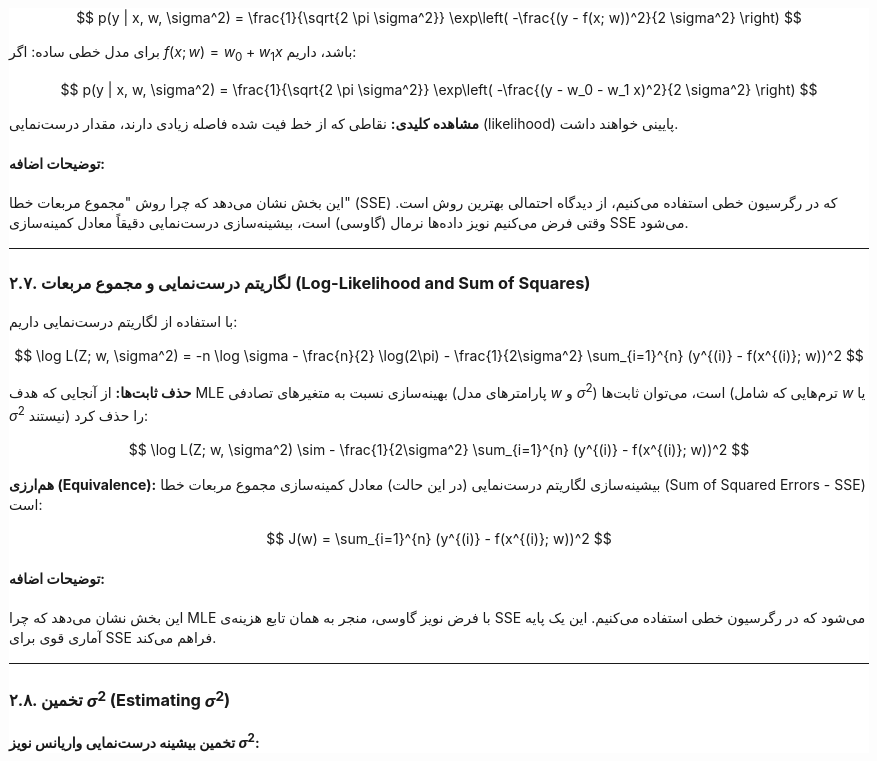 $$
p(y | x, w, \sigma^2) = \frac{1}{\sqrt{2 \pi \sigma^2}} \exp\left( -\frac{(y - f(x; w))^2}{2 \sigma^2} \right)
$$

برای مدل خطی ساده: اگر $f(x; w) = w_0 + w_1 x$ باشد، داریم:

$$
p(y | x, w, \sigma^2) = \frac{1}{\sqrt{2 \pi \sigma^2}} \exp\left( -\frac{(y - w_0 - w_1 x)^2}{2 \sigma^2} \right)
$$

**مشاهده کلیدی:** نقاطی که از خط فیت شده فاصله زیادی دارند، مقدار درست‌نمایی (likelihood) پایینی خواهند داشت.

#### توضیحات اضافه:

این بخش نشان می‌دهد که چرا روش "مجموع مربعات خطا" (SSE) که در رگرسیون خطی استفاده می‌کنیم، از دیدگاه احتمالی بهترین روش است. وقتی فرض می‌کنیم نویز داده‌ها نرمال (گاوسی) است، بیشینه‌سازی درست‌نمایی دقیقاً معادل کمینه‌سازی SSE می‌شود.

---

### ۲.۷. لگاریتم درست‌نمایی و مجموع مربعات (Log-Likelihood and Sum of Squares)

با استفاده از لگاریتم درست‌نمایی داریم:

$$
\log L(Z; w, \sigma^2) = -n \log \sigma - \frac{n}{2} \log(2\pi) - \frac{1}{2\sigma^2} \sum_{i=1}^{n} (y^{(i)} - f(x^{(i)}; w))^2
$$

**حذف ثابت‌ها:** از آنجایی که هدف MLE بهینه‌سازی نسبت به متغیرهای تصادفی (پارامترهای مدل $w$ و $\sigma^2$) است، می‌توان ثابت‌ها (ترم‌هایی که شامل $w$ یا $\sigma^2$ نیستند) را حذف کرد:

$$
\log L(Z; w, \sigma^2) \sim - \frac{1}{2\sigma^2} \sum_{i=1}^{n} (y^{(i)} - f(x^{(i)}; w))^2
$$

**هم‌ارزی (Equivalence):** بیشینه‌سازی لگاریتم درست‌نمایی (در این حالت) معادل کمینه‌سازی مجموع مربعات خطا (Sum of Squared Errors - SSE) است:

$$
J(w) = \sum_{i=1}^{n} (y^{(i)} - f(x^{(i)}; w))^2
$$

#### توضیحات اضافه:

این بخش نشان می‌دهد که چرا MLE با فرض نویز گاوسی، منجر به همان تابع هزینه‌ی SSE می‌شود که در رگرسیون خطی استفاده می‌کنیم. این یک پایه آماری قوی برای SSE فراهم می‌کند.

---

### ۲.۸. تخمین $\sigma^2$ (Estimating $\sigma^2$)

**تخمین بیشینه درست‌نمایی واریانس نویز $\sigma^2$:**
